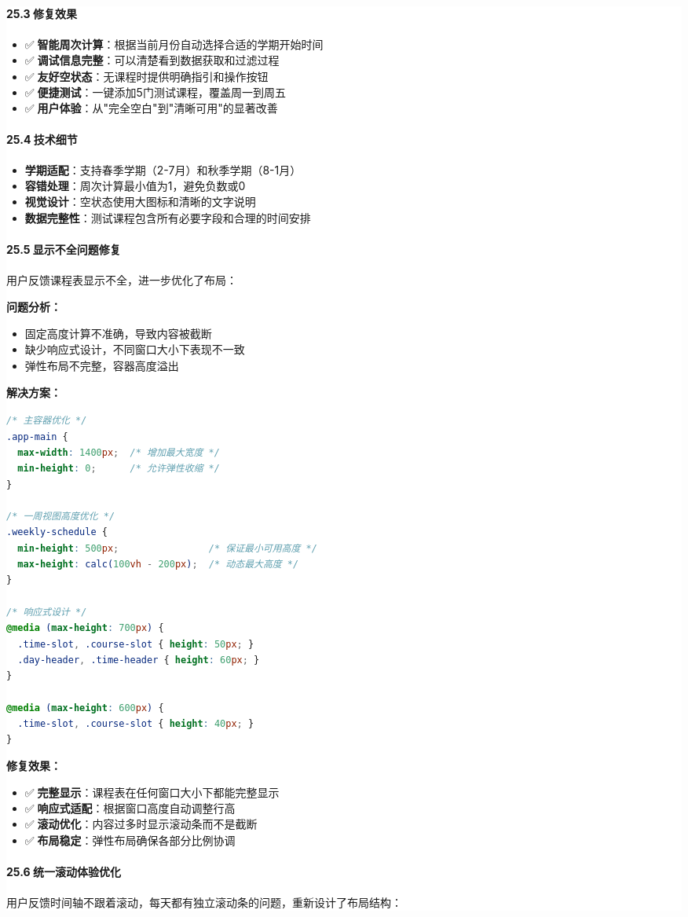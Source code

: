 #### 25.3 修复效果
- ✅ **智能周次计算**：根据当前月份自动选择合适的学期开始时间
- ✅ **调试信息完整**：可以清楚看到数据获取和过滤过程
- ✅ **友好空状态**：无课程时提供明确指引和操作按钮
- ✅ **便捷测试**：一键添加5门测试课程，覆盖周一到周五
- ✅ **用户体验**：从"完全空白"到"清晰可用"的显著改善

#### 25.4 技术细节
- **学期适配**：支持春季学期（2-7月）和秋季学期（8-1月）
- **容错处理**：周次计算最小值为1，避免负数或0
- **视觉设计**：空状态使用大图标和清晰的文字说明
- **数据完整性**：测试课程包含所有必要字段和合理的时间安排

#### 25.5 显示不全问题修复
用户反馈课程表显示不全，进一步优化了布局：

**问题分析：**
- 固定高度计算不准确，导致内容被截断
- 缺少响应式设计，不同窗口大小下表现不一致
- 弹性布局不完整，容器高度溢出

**解决方案：**
```css
/* 主容器优化 */
.app-main {
  max-width: 1400px;  /* 增加最大宽度 */
  min-height: 0;      /* 允许弹性收缩 */
}

/* 一周视图高度优化 */
.weekly-schedule {
  min-height: 500px;                /* 保证最小可用高度 */
  max-height: calc(100vh - 200px);  /* 动态最大高度 */
}

/* 响应式设计 */
@media (max-height: 700px) {
  .time-slot, .course-slot { height: 50px; }
  .day-header, .time-header { height: 60px; }
}

@media (max-height: 600px) {
  .time-slot, .course-slot { height: 40px; }
}
```

**修复效果：**
- ✅ **完整显示**：课程表在任何窗口大小下都能完整显示
- ✅ **响应式适配**：根据窗口高度自动调整行高
- ✅ **滚动优化**：内容过多时显示滚动条而不是截断
- ✅ **布局稳定**：弹性布局确保各部分比例协调

#### 25.6 统一滚动体验优化
用户反馈时间轴不跟着滚动，每天都有独立滚动条的问题，重新设计了布局结构：
